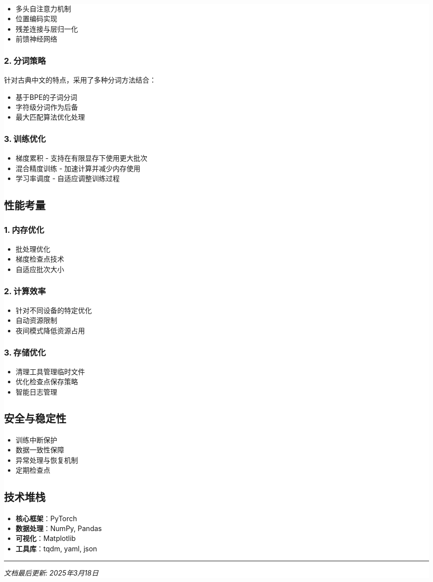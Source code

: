 - 多头自注意力机制
- 位置编码实现
- 残差连接与层归一化
- 前馈神经网络

### 2. 分词策略

针对古典中文的特点，采用了多种分词方法结合：

- 基于BPE的子词分词
- 字符级分词作为后备
- 最大匹配算法优化处理

### 3. 训练优化

- 梯度累积 - 支持在有限显存下使用更大批次
- 混合精度训练 - 加速计算并减少内存使用
- 学习率调度 - 自适应调整训练过程

## 性能考量

### 1. 内存优化

- 批处理优化
- 梯度检查点技术
- 自适应批次大小

### 2. 计算效率

- 针对不同设备的特定优化
- 自动资源限制
- 夜间模式降低资源占用

### 3. 存储优化

- 清理工具管理临时文件
- 优化检查点保存策略
- 智能日志管理

## 安全与稳定性

- 训练中断保护
- 数据一致性保障
- 异常处理与恢复机制
- 定期检查点

## 技术堆栈

- **核心框架**：PyTorch
- **数据处理**：NumPy, Pandas
- **可视化**：Matplotlib
- **工具库**：tqdm, yaml, json

---

*文档最后更新: 2025年3月18日* 
